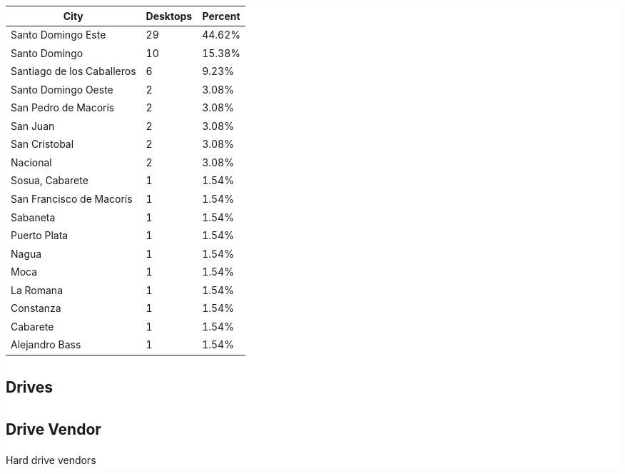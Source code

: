 
| City                       | Desktops | Percent |
|----------------------------|----------|---------|
| Santo Domingo Este         | 29       | 44.62%  |
| Santo Domingo              | 10       | 15.38%  |
| Santiago de los Caballeros | 6        | 9.23%   |
| Santo Domingo Oeste        | 2        | 3.08%   |
| San Pedro de Macorís      | 2        | 3.08%   |
| San Juan                   | 2        | 3.08%   |
| San Cristobal              | 2        | 3.08%   |
| Nacional                   | 2        | 3.08%   |
| Sosua, Cabarete            | 1        | 1.54%   |
| San Francisco de Macorís  | 1        | 1.54%   |
| Sabaneta                   | 1        | 1.54%   |
| Puerto Plata               | 1        | 1.54%   |
| Nagua                      | 1        | 1.54%   |
| Moca                       | 1        | 1.54%   |
| La Romana                  | 1        | 1.54%   |
| Constanza                  | 1        | 1.54%   |
| Cabarete                   | 1        | 1.54%   |
| Alejandro Bass             | 1        | 1.54%   |

Drives
------

Drive Vendor
------------

Hard drive vendors
